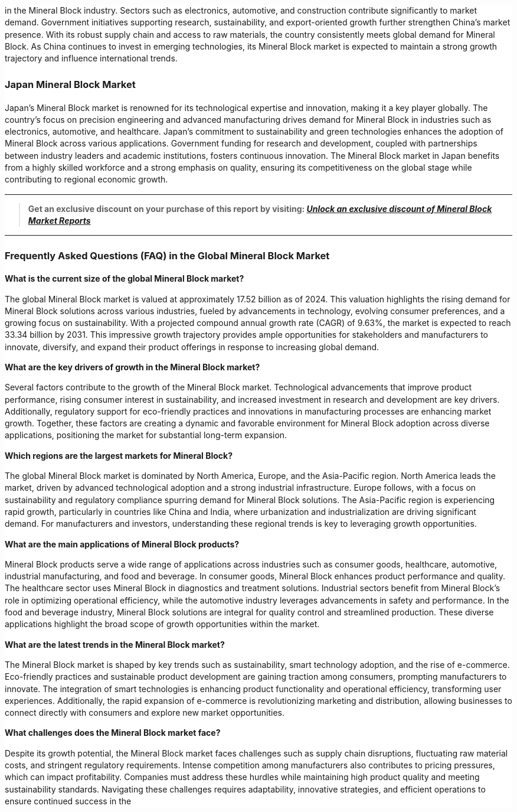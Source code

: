 in the Mineral Block industry. Sectors such as electronics, automotive, and construction contribute significantly to market demand. Government initiatives supporting research, sustainability, and export-oriented growth further strengthen China&rsquo;s market presence. With its robust supply chain and access to raw materials, the country consistently meets global demand for Mineral Block. As China continues to invest in emerging technologies, its Mineral Block market is expected to maintain a strong growth trajectory and influence international trends.</p><h3>Japan Mineral Block Market</h3><p>Japan&rsquo;s Mineral Block market is renowned for its technological expertise and innovation, making it a key player globally. The country&rsquo;s focus on precision engineering and advanced manufacturing drives demand for Mineral Block in industries such as electronics, automotive, and healthcare. Japan&rsquo;s commitment to sustainability and green technologies enhances the adoption of Mineral Block across various applications. Government funding for research and development, coupled with partnerships between industry leaders and academic institutions, fosters continuous innovation. The Mineral Block market in Japan benefits from a highly skilled workforce and a strong emphasis on quality, ensuring its competitiveness on the global stage while contributing to regional economic growth.</p><hr /><blockquote><p><strong>Get an exclusive discount on your purchase of this report by visiting: <em><a href="://marketresearchpulse.com/ask-for-discount/23924?utm_source=Github&amp;utm_medium=029">Unlock an exclusive discount of Mineral Block Market Reports</a></em>&nbsp;</strong></p></blockquote><hr /><h3>Frequently Asked Questions (FAQ) in the Global Mineral Block Market</h3><p><strong>What is the current size of the global Mineral Block market?</strong></p><p>The global Mineral Block market is valued at approximately 17.52 billion as of 2024. This valuation highlights the rising demand for Mineral Block solutions across various industries, fueled by advancements in technology, evolving consumer preferences, and a growing focus on sustainability. With a projected compound annual growth rate (CAGR) of 9.63%, the market is expected to reach 33.34 billion by 2031. This impressive growth trajectory provides ample opportunities for stakeholders and manufacturers to innovate, diversify, and expand their product offerings in response to increasing global demand.</p><p><strong>What are the key drivers of growth in the Mineral Block market?</strong></p><p>Several factors contribute to the growth of the Mineral Block market. Technological advancements that improve product performance, rising consumer interest in sustainability, and increased investment in research and development are key drivers. Additionally, regulatory support for eco-friendly practices and innovations in manufacturing processes are enhancing market growth. Together, these factors are creating a dynamic and favorable environment for Mineral Block adoption across diverse applications, positioning the market for substantial long-term expansion.</p><p><strong>Which regions are the largest markets for Mineral Block?</strong></p><p>The global Mineral Block market is dominated by North America, Europe, and the Asia-Pacific region. North America leads the market, driven by advanced technological adoption and a strong industrial infrastructure. Europe follows, with a focus on sustainability and regulatory compliance spurring demand for Mineral Block solutions. The Asia-Pacific region is experiencing rapid growth, particularly in countries like China and India, where urbanization and industrialization are driving significant demand. For manufacturers and investors, understanding these regional trends is key to leveraging growth opportunities.</p><p><strong>What are the main applications of Mineral Block products?</strong></p><p>Mineral Block products serve a wide range of applications across industries such as consumer goods, healthcare, automotive, industrial manufacturing, and food and beverage. In consumer goods, Mineral Block enhances product performance and quality. The healthcare sector uses Mineral Block in diagnostics and treatment solutions. Industrial sectors benefit from Mineral Block&rsquo;s role in optimizing operational efficiency, while the automotive industry leverages advancements in safety and performance. In the food and beverage industry, Mineral Block solutions are integral for quality control and streamlined production. These diverse applications highlight the broad scope of growth opportunities within the market.</p><p><strong>What are the latest trends in the Mineral Block market?</strong></p><p>The Mineral Block market is shaped by key trends such as sustainability, smart technology adoption, and the rise of e-commerce. Eco-friendly practices and sustainable product development are gaining traction among consumers, prompting manufacturers to innovate. The integration of smart technologies is enhancing product functionality and operational efficiency, transforming user experiences. Additionally, the rapid expansion of e-commerce is revolutionizing marketing and distribution, allowing businesses to connect directly with consumers and explore new market opportunities.</p><p><strong>What challenges does the Mineral Block market face?</strong></p><p>Despite its growth potential, the Mineral Block market faces challenges such as supply chain disruptions, fluctuating raw material costs, and stringent regulatory requirements. Intense competition among manufacturers also contributes to pricing pressures, which can impact profitability. Companies must address these hurdles while maintaining high product quality and meeting sustainability standards. Navigating these challenges requires adaptability, innovative strategies, and efficient operations to ensure continued success in the